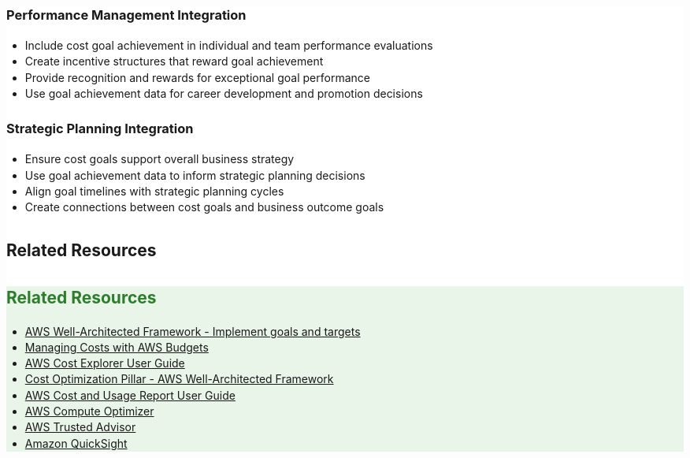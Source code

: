 ### Performance Management Integration
- Include cost goal achievement in individual and team performance evaluations
- Create incentive structures that reward goal achievement
- Provide recognition and rewards for exceptional goal performance
- Use goal achievement data for career development and promotion decisions

### Strategic Planning Integration
- Ensure cost goals support overall business strategy
- Use goal achievement data to inform strategic planning decisions
- Align goal timelines with strategic planning cycles
- Create connections between cost goals and business outcome goals

## Related Resources

<div class="related-resources">
  <h2>Related Resources</h2>
  <ul>
    <li><a href="https://docs.aws.amazon.com/wellarchitected/latest/framework/cost_govern_usage_goals.html">AWS Well-Architected Framework - Implement goals and targets</a></li>
    <li><a href="https://docs.aws.amazon.com/cost-management/latest/userguide/budgets-managing-costs.html">Managing Costs with AWS Budgets</a></li>
    <li><a href="https://docs.aws.amazon.com/cost-management/latest/userguide/ce-what-is.html">AWS Cost Explorer User Guide</a></li>
    <li><a href="https://aws.amazon.com/blogs/aws-cost-management/cost-optimization-pillar-aws-well-architected-framework/">Cost Optimization Pillar - AWS Well-Architected Framework</a></li>
    <li><a href="https://docs.aws.amazon.com/cur/latest/userguide/what-is-cur.html">AWS Cost and Usage Report User Guide</a></li>
    <li><a href="https://aws.amazon.com/compute-optimizer/">AWS Compute Optimizer</a></li>
    <li><a href="https://aws.amazon.com/premiumsupport/technology/trusted-advisor/">AWS Trusted Advisor</a></li>
    <li><a href="https://aws.amazon.com/quicksight/">Amazon QuickSight</a></li>
  </ul>
</div>

<style>
.pillar-header {
  background-color: #e8f5e8;
  border-left: 5px solid #2d7d2d;
}

.pillar-header h1 {
  color: #2d7d2d;
}

.aws-service-content h4 {
  color: #2d7d2d;
}

.related-resources {
  background-color: #e8f5e8;
}

.related-resources h2 {
  color: #2d7d2d;
}
</style>
